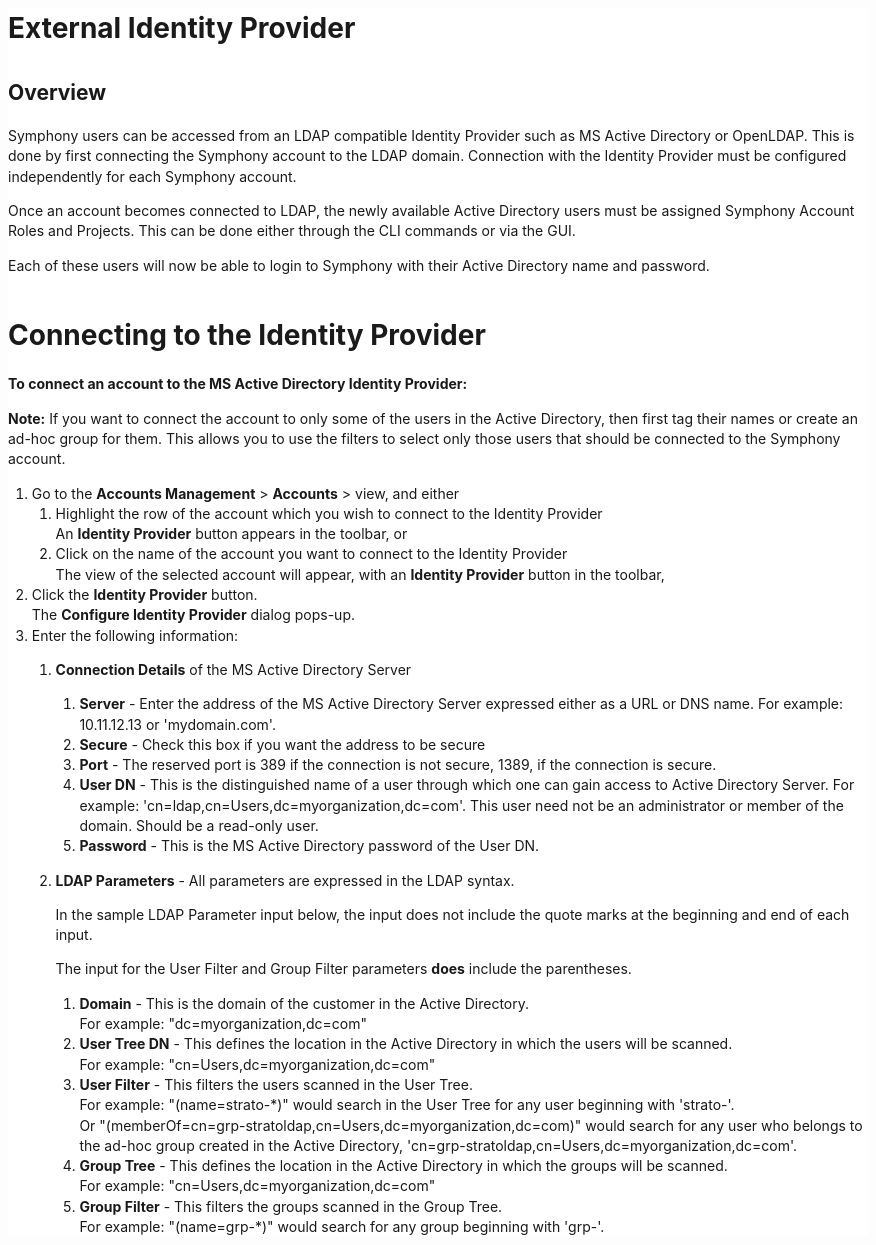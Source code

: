 
# External Identity Provider 

## Overview

Symphony users can be accessed from an LDAP compatible Identity Provider such as MS Active Directory or OpenLDAP. This is done by first connecting the Symphony account to the LDAP domain. Connection with the Identity Provider must be configured independently for each Symphony account.

Once an account becomes connected to LDAP, the newly available Active Directory users must be assigned Symphony Account Roles and Projects. This can be done either through the CLI commands or via the GUI.

Each of these users will now be able to login to Symphony with their Active Directory name and password.

# Connecting to the Identity Provider

**To connect an account to the MS Active Directory Identity Provider:**

**Note:**  If you want to connect the account to only some of the users in the Active Directory, then first tag their names or create an ad-hoc group for them. This allows you to use the filters to select only those users that should be connected to the Symphony account.

1.  Go to the **Accounts Management** > **Accounts** > view, and either
    1.  Highlight the row of the account which you wish to connect to the Identity Provider  
        An **Identity Provider** button appears in the toolbar, or
    2.  Click on the name of the account you want to connect to the Identity Provider  
        The view of the selected account will appear, with an **Identity Provider** button in the toolbar,
2.  Click the **Identity Provider** button.  
    The  **Configure Identity Provider** dialog pops-up.
3.  Enter the following information:
    1.  **Connection Details** of the MS Active Directory Server
        1.  **Server** - Enter the address of the MS Active Directory Server expressed either as a URL or DNS name. For example: 10.11.12.13 or 'mydomain.com'.
        2.  **Secure** - Check this box if you want the address to be secure
        3.  **Port** - The reserved port is 389 if the connection is not secure, 1389, if the connection is secure.
        4.  **User DN** - This is the distinguished name of a user through which one can gain access to Active Directory Server. For example: 'cn=ldap,cn=Users,dc=myorganization,dc=com'. This user need not be an administrator or member of the domain. Should be a read-only user.
        5.  **Password** - This is the MS Active Directory password of the User DN.
    2.  **LDAP Parameters**  - All parameters are expressed in the LDAP syntax.
        
        In the sample LDAP Parameter input below, the input does not include the quote marks at the beginning and end of each input.
        
        The input for the User Filter and Group Filter parameters  **does**  include the parentheses.
        
        1.  **Domain** - This is the domain of the customer in the Active Directory.  
            For example: "dc=myorganization,dc=com"
        2.  **User Tree DN** - This defines the location in the Active Directory in which the users will be scanned.  
            For example: "cn=Users,dc=myorganization,dc=com"
        3.  **User Filter** - This filters the users scanned in the User Tree.  
            For example: "(name=strato-*)" would search in the User Tree for any user beginning with 'strato-'.  
            Or "(memberOf=cn=grp-stratoldap,cn=Users,dc=myorganization,dc=com)" would search for any user who belongs to the ad-hoc group created in the Active Directory, 'cn=grp-stratoldap,cn=Users,dc=myorganization,dc=com'.
        4.  **Group Tree** - This defines the location in the Active Directory in which the groups will be scanned.  
            For example: "cn=Users,dc=myorganization,dc=com"
        5.  **Group Filter**  - This filters the groups scanned in the Group Tree.  
            For example: "(name=grp-*)" would search for any group beginning with 'grp-'.
            